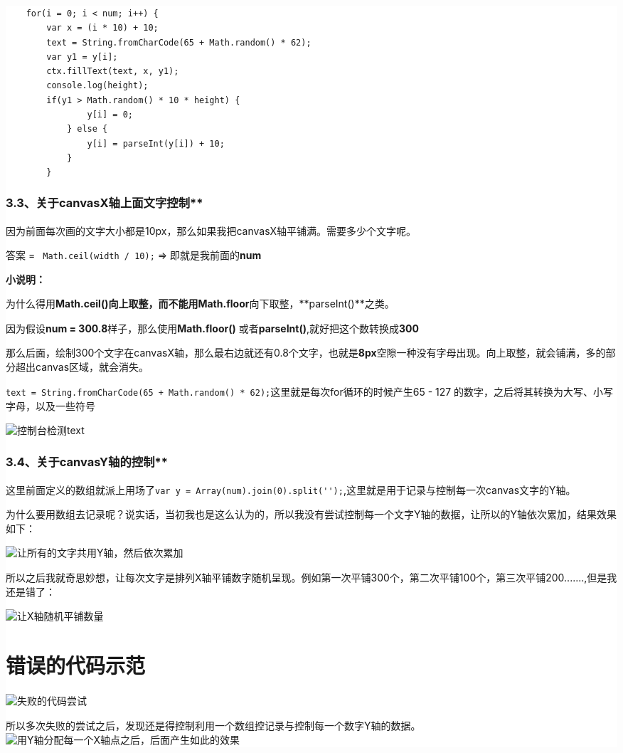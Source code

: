 ```
	for(i = 0; i < num; i++) {
		var x = (i * 10) + 10;
		text = String.fromCharCode(65 + Math.random() * 62);
		var y1 = y[i];
		ctx.fillText(text, x, y1);
		console.log(height);
		if(y1 > Math.random() * 10 * height) {
				y[i] = 0;
			} else {
				y[i] = parseInt(y[i]) + 10;
			}
		}
```

### 3.3、关于canvasX轴上面文字控制**

因为前面每次画的文字大小都是10px，那么如果我把canvasX轴平铺满。需要多少个文字呢。

答案 = ` Math.ceil(width / 10);`   =>   即就是我前面的**num**

 **小说明：**

为什么得用**Math.ceil()**向上取整，而不能用**Math.floor**向下取整，**parseInt()**之类。

因为假设**num = 300.8**样子，那么使用**Math.floor()** 或者**parseInt()**,就好把这个数转换成**300**

那么后面，绘制300个文字在canvasX轴，那么最右边就还有0.8个文字，也就是**8px**空隙一种没有字母出现。向上取整，就会铺满，多的部分超出canvas区域，就会消失。

`text = String.fromCharCode(65 + Math.random() * 62);`这里就是每次for循环的时候产生65 - 127 的数字，之后将其转换为大写、小写字母，以及一些符号

![控制台检测text](http://upload-images.jianshu.io/upload_images/2064035-862b927bbbfc9b63.png?imageMogr2/auto-orient/strip%7CimageView2/2/w/1240)

### 3.4、关于canvasY轴的控制**

这里前面定义的数组就派上用场了`var y = Array(num).join(0).split('');`,这里就是用于记录与控制每一次canvas文字的Y轴。

为什么要用数组去记录呢？说实话，当初我也是这么认为的，所以我没有尝试控制每一个文字Y轴的数据，让所以的Y轴依次累加，结果效果如下：

![让所有的文字共用Y轴，然后依次累加](http://upload-images.jianshu.io/upload_images/2064035-d567e469bcbf3886.png?imageMogr2/auto-orient/strip%7CimageView2/2/w/1240)

所以之后我就奇思妙想，让每次文字是排列X轴平铺数字随机呈现。例如第一次平铺300个，第二次平铺100个，第三次平铺200.......,但是我还是错了：

![让X轴随机平铺数量](http://upload-images.jianshu.io/upload_images/2064035-c0c62ce3f7681f6d.png?imageMogr2/auto-orient/strip%7CimageView2/2/w/1240)

# 错误的代码示范

![失败的代码尝试](http://upload-images.jianshu.io/upload_images/2064035-b2b07acc9b6ab5b5.png?imageMogr2/auto-orient/strip%7CimageView2/2/w/1240)

所以多次失败的尝试之后，发现还是得控制利用一个数组控记录与控制每一个数字Y轴的数据。
![用Y轴分配每一个X轴点之后，后面产生如此的效果](http://upload-images.jianshu.io/upload_images/2064035-7ed731ab4d3e311f.png?imageMogr2/auto-orient/strip%7CimageView2/2/w/1240)

